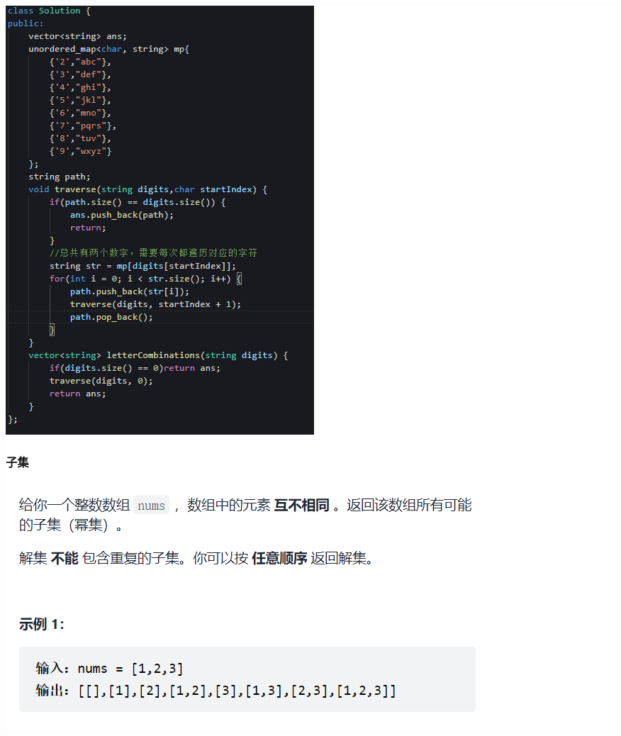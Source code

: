 ![image-20211122095030127](fig/image-20211122095030127.png)

### 子集

![image-20211122113357437](fig/image-20211122113357437.png)
